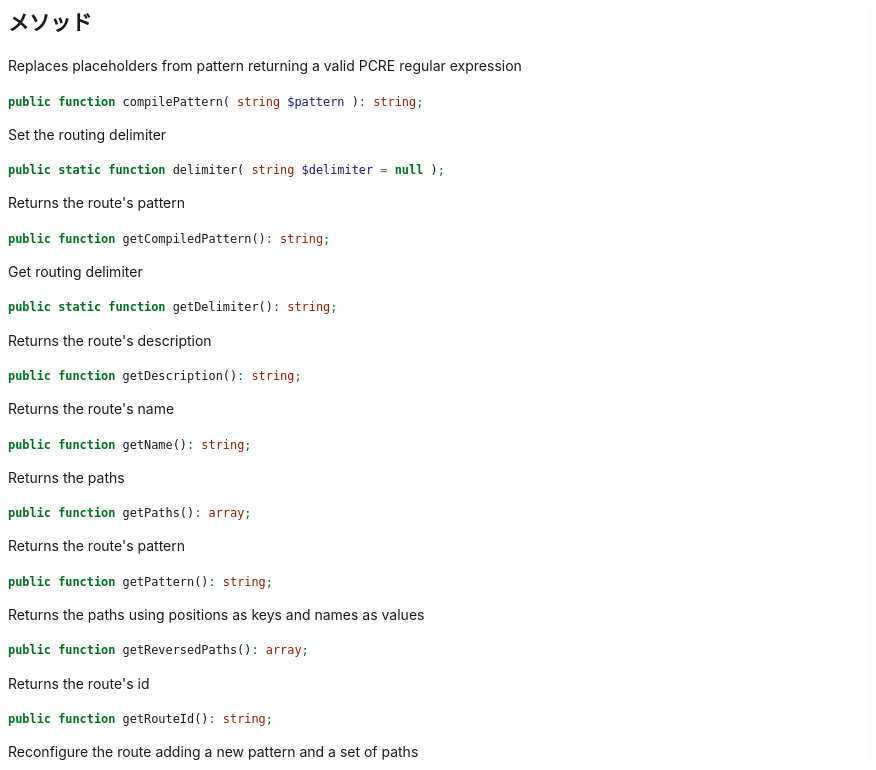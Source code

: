 ## メソッド

Replaces placeholders from pattern returning a valid PCRE regular expression

```php
public function compilePattern( string $pattern ): string;
```

Set the routing delimiter

```php
public static function delimiter( string $delimiter = null );
```

Returns the route's pattern

```php
public function getCompiledPattern(): string;
```

Get routing delimiter

```php
public static function getDelimiter(): string;
```

Returns the route's description

```php
public function getDescription(): string;
```

Returns the route's name

```php
public function getName(): string;
```

Returns the paths

```php
public function getPaths(): array;
```

Returns the route's pattern

```php
public function getPattern(): string;
```

Returns the paths using positions as keys and names as values

```php
public function getReversedPaths(): array;
```

Returns the route's id

```php
public function getRouteId(): string;
```

Reconfigure the route adding a new pattern and a set of paths
